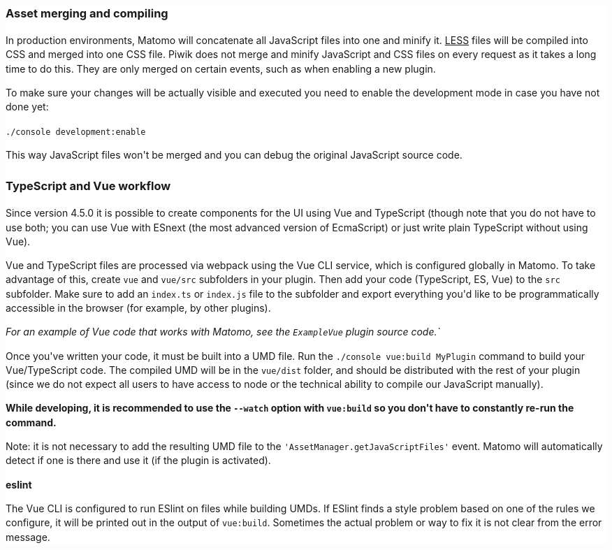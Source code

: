 ### Asset merging and compiling

In production environments, Matomo will concatenate all JavaScript files into one and minify it. [LESS](https://lesscss.org/) files will be compiled into CSS and merged into one CSS file. Piwik does not merge and minify JavaScript and CSS files on every request as it takes a long time to do this. They are only merged on certain events, such as when enabling a new plugin.

To make sure your changes will be actually visible and executed you need to enable the development mode in case you have not done yet:

```
./console development:enable
```

This way JavaScript files won't be merged and you can debug the original JavaScript source code.

### TypeScript and Vue workflow

Since version 4.5.0 it is possible to create components for the UI using Vue and TypeScript (though note that you do not have to use both;
you can use Vue with ESnext (the most advanced version of EcmaScript) or just write plain TypeScript without using Vue).

Vue and TypeScript files are processed via webpack using the Vue CLI service, which is configured globally in Matomo. To take advantage of
this, create `vue` and `vue/src` subfolders in your plugin. Then add your code (TypeScript, ES, Vue) to the `src` subfolder. Make sure to
add an `index.ts` or `index.js` file to the subfolder and export everything you'd like to be programmatically accessible in the browser
(for example, by other plugins).

_For an example of Vue code that works with Matomo, see the `ExampleVue` plugin source code.`_

Once you've written your code, it must be built into a UMD file. Run the `./console vue:build MyPlugin` command to build your
Vue/TypeScript code. The compiled UMD will be in the `vue/dist` folder, and should be distributed with the rest of your plugin
(since we do not expect all users to have access to node or the technical ability to compile our JavaScript manually).

**While developing, it is recommended to use the `--watch` option with `vue:build` so you don't have to constantly re-run the
command.**

Note: it is not necessary to add the resulting UMD file to the `'AssetManager.getJavaScriptFiles'` event. Matomo will
automatically detect if one is there and use it (if the plugin is activated).

**eslint**

The Vue CLI is configured to run ESlint on files while building UMDs. If ESlint finds a style problem based on one of the
rules we configure, it will be printed out in the output of `vue:build`. Sometimes the actual problem or way to fix it
is not clear from the error message.
